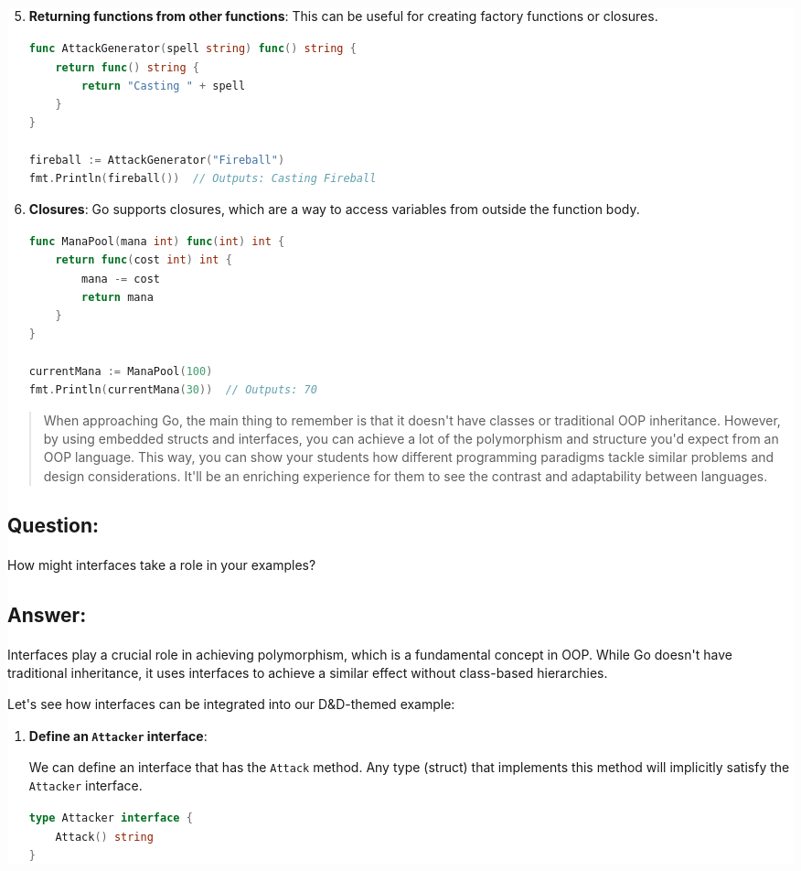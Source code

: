 5. **Returning functions from other functions**:
   This can be useful for creating factory functions or closures.

   ```go
   func AttackGenerator(spell string) func() string {
       return func() string {
           return "Casting " + spell
       }
   }

   fireball := AttackGenerator("Fireball")
   fmt.Println(fireball())  // Outputs: Casting Fireball
   ```

6. **Closures**:
   Go supports closures, which are a way to access variables from outside the function body.

   ```go
   func ManaPool(mana int) func(int) int {
       return func(cost int) int {
           mana -= cost
           return mana
       }
   }

   currentMana := ManaPool(100)
   fmt.Println(currentMana(30))  // Outputs: 70
   ```

> When approaching Go, the main thing to remember is that it doesn't have classes or traditional OOP inheritance. However, by using embedded structs and interfaces, you can achieve a lot of the polymorphism and structure you'd expect from an OOP language. This way, you can show your students how different programming paradigms tackle similar problems and design considerations. It'll be an enriching experience for them to see the contrast and adaptability between languages.

## Question:

How might interfaces take a role in your examples?

## Answer:

Interfaces play a crucial role in achieving polymorphism, which is a fundamental concept in OOP. While Go doesn't have traditional inheritance, it uses interfaces to achieve a similar effect without class-based hierarchies.

Let's see how interfaces can be integrated into our D&D-themed example:

1. **Define an `Attacker` interface**:
   
   We can define an interface that has the `Attack` method. Any type (struct) that implements this method will implicitly satisfy the `Attacker` interface.
   
   ```go
   type Attacker interface {
       Attack() string
   }
   ```
